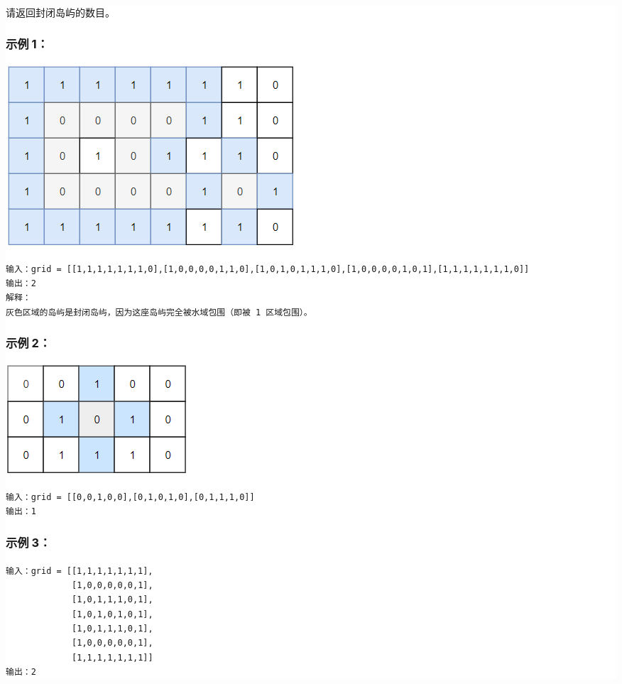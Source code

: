 请返回封闭岛屿的数目。

### 示例 1：

![img](leetcode.assets/sample_3_1610.png)

```
输入：grid = [[1,1,1,1,1,1,1,0],[1,0,0,0,0,1,1,0],[1,0,1,0,1,1,1,0],[1,0,0,0,0,1,0,1],[1,1,1,1,1,1,1,0]]
输出：2
解释：
灰色区域的岛屿是封闭岛屿，因为这座岛屿完全被水域包围（即被 1 区域包围）。
```

### 示例 2：

![img](leetcode.assets/sample_4_1610.png)

```
输入：grid = [[0,0,1,0,0],[0,1,0,1,0],[0,1,1,1,0]]
输出：1
```

### 示例 3：

```
输入：grid = [[1,1,1,1,1,1,1],
             [1,0,0,0,0,0,1],
             [1,0,1,1,1,0,1],
             [1,0,1,0,1,0,1],
             [1,0,1,1,1,0,1],
             [1,0,0,0,0,0,1],
             [1,1,1,1,1,1,1]]
输出：2
```
